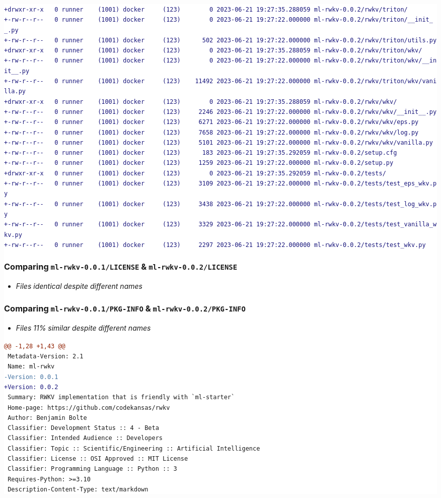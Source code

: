 ```diff
+drwxr-xr-x   0 runner    (1001) docker     (123)        0 2023-06-21 19:27:35.288059 ml-rwkv-0.0.2/rwkv/triton/
+-rw-r--r--   0 runner    (1001) docker     (123)        0 2023-06-21 19:27:22.000000 ml-rwkv-0.0.2/rwkv/triton/__init__.py
+-rw-r--r--   0 runner    (1001) docker     (123)      502 2023-06-21 19:27:22.000000 ml-rwkv-0.0.2/rwkv/triton/utils.py
+drwxr-xr-x   0 runner    (1001) docker     (123)        0 2023-06-21 19:27:35.288059 ml-rwkv-0.0.2/rwkv/triton/wkv/
+-rw-r--r--   0 runner    (1001) docker     (123)        0 2023-06-21 19:27:22.000000 ml-rwkv-0.0.2/rwkv/triton/wkv/__init__.py
+-rw-r--r--   0 runner    (1001) docker     (123)    11492 2023-06-21 19:27:22.000000 ml-rwkv-0.0.2/rwkv/triton/wkv/vanilla.py
+drwxr-xr-x   0 runner    (1001) docker     (123)        0 2023-06-21 19:27:35.288059 ml-rwkv-0.0.2/rwkv/wkv/
+-rw-r--r--   0 runner    (1001) docker     (123)     2246 2023-06-21 19:27:22.000000 ml-rwkv-0.0.2/rwkv/wkv/__init__.py
+-rw-r--r--   0 runner    (1001) docker     (123)     6271 2023-06-21 19:27:22.000000 ml-rwkv-0.0.2/rwkv/wkv/eps.py
+-rw-r--r--   0 runner    (1001) docker     (123)     7658 2023-06-21 19:27:22.000000 ml-rwkv-0.0.2/rwkv/wkv/log.py
+-rw-r--r--   0 runner    (1001) docker     (123)     5101 2023-06-21 19:27:22.000000 ml-rwkv-0.0.2/rwkv/wkv/vanilla.py
+-rw-r--r--   0 runner    (1001) docker     (123)      183 2023-06-21 19:27:35.292059 ml-rwkv-0.0.2/setup.cfg
+-rw-r--r--   0 runner    (1001) docker     (123)     1259 2023-06-21 19:27:22.000000 ml-rwkv-0.0.2/setup.py
+drwxr-xr-x   0 runner    (1001) docker     (123)        0 2023-06-21 19:27:35.292059 ml-rwkv-0.0.2/tests/
+-rw-r--r--   0 runner    (1001) docker     (123)     3109 2023-06-21 19:27:22.000000 ml-rwkv-0.0.2/tests/test_eps_wkv.py
+-rw-r--r--   0 runner    (1001) docker     (123)     3438 2023-06-21 19:27:22.000000 ml-rwkv-0.0.2/tests/test_log_wkv.py
+-rw-r--r--   0 runner    (1001) docker     (123)     3329 2023-06-21 19:27:22.000000 ml-rwkv-0.0.2/tests/test_vanilla_wkv.py
+-rw-r--r--   0 runner    (1001) docker     (123)     2297 2023-06-21 19:27:22.000000 ml-rwkv-0.0.2/tests/test_wkv.py
```

### Comparing `ml-rwkv-0.0.1/LICENSE` & `ml-rwkv-0.0.2/LICENSE`

 * *Files identical despite different names*

### Comparing `ml-rwkv-0.0.1/PKG-INFO` & `ml-rwkv-0.0.2/PKG-INFO`

 * *Files 11% similar despite different names*

```diff
@@ -1,28 +1,43 @@
 Metadata-Version: 2.1
 Name: ml-rwkv
-Version: 0.0.1
+Version: 0.0.2
 Summary: RWKV implementation that is friendly with `ml-starter`
 Home-page: https://github.com/codekansas/rwkv
 Author: Benjamin Bolte
 Classifier: Development Status :: 4 - Beta
 Classifier: Intended Audience :: Developers
 Classifier: Topic :: Scientific/Engineering :: Artificial Intelligence
 Classifier: License :: OSI Approved :: MIT License
 Classifier: Programming Language :: Python :: 3
 Requires-Python: >=3.10
 Description-Content-Type: text/markdown
```